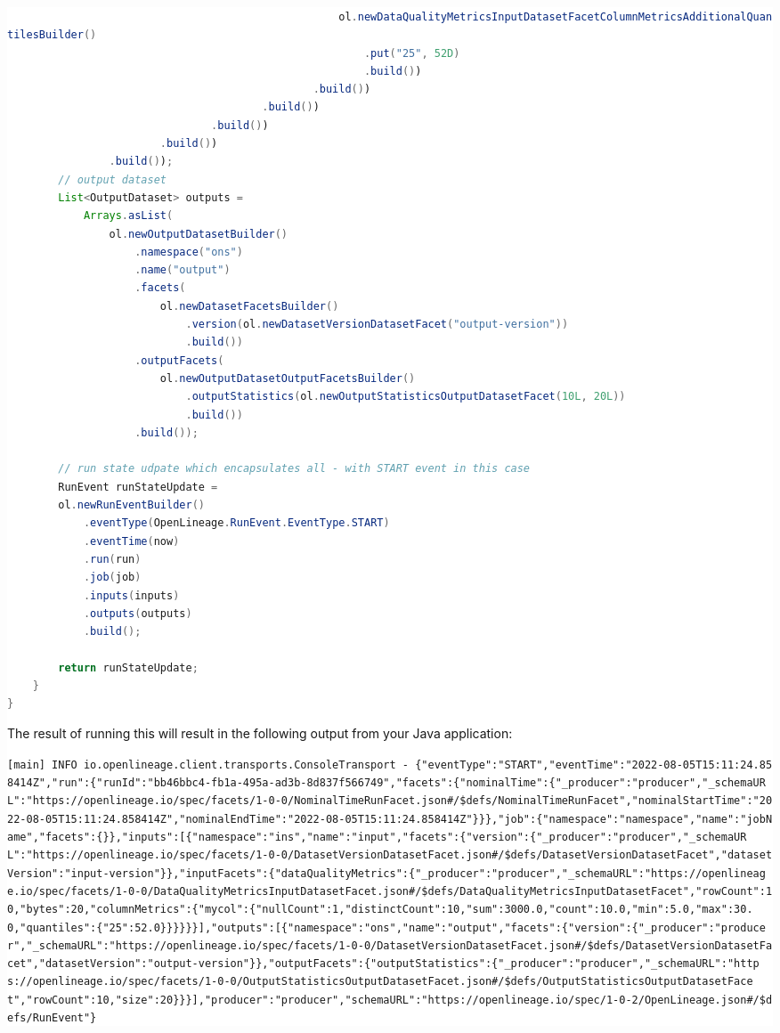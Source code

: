 ```java
                                                    ol.newDataQualityMetricsInputDatasetFacetColumnMetricsAdditionalQuantilesBuilder()
                                                        .put("25", 52D)
                                                        .build())
                                                .build())
                                        .build())
                                .build())
                        .build())
                .build());
        // output dataset
        List<OutputDataset> outputs =
            Arrays.asList(
                ol.newOutputDatasetBuilder()
                    .namespace("ons")
                    .name("output")
                    .facets(
                        ol.newDatasetFacetsBuilder()
                            .version(ol.newDatasetVersionDatasetFacet("output-version"))
                            .build())
                    .outputFacets(
                        ol.newOutputDatasetOutputFacetsBuilder()
                            .outputStatistics(ol.newOutputStatisticsOutputDatasetFacet(10L, 20L))
                            .build())
                    .build());

        // run state udpate which encapsulates all - with START event in this case
        RunEvent runStateUpdate =
        ol.newRunEventBuilder()
            .eventType(OpenLineage.RunEvent.EventType.START)
            .eventTime(now)
            .run(run)
            .job(job)
            .inputs(inputs)
            .outputs(outputs)
            .build();

        return runStateUpdate;
    }
}
```

The result of running this will result in the following output from your Java application:

```
[main] INFO io.openlineage.client.transports.ConsoleTransport - {"eventType":"START","eventTime":"2022-08-05T15:11:24.858414Z","run":{"runId":"bb46bbc4-fb1a-495a-ad3b-8d837f566749","facets":{"nominalTime":{"_producer":"producer","_schemaURL":"https://openlineage.io/spec/facets/1-0-0/NominalTimeRunFacet.json#/$defs/NominalTimeRunFacet","nominalStartTime":"2022-08-05T15:11:24.858414Z","nominalEndTime":"2022-08-05T15:11:24.858414Z"}}},"job":{"namespace":"namespace","name":"jobName","facets":{}},"inputs":[{"namespace":"ins","name":"input","facets":{"version":{"_producer":"producer","_schemaURL":"https://openlineage.io/spec/facets/1-0-0/DatasetVersionDatasetFacet.json#/$defs/DatasetVersionDatasetFacet","datasetVersion":"input-version"}},"inputFacets":{"dataQualityMetrics":{"_producer":"producer","_schemaURL":"https://openlineage.io/spec/facets/1-0-0/DataQualityMetricsInputDatasetFacet.json#/$defs/DataQualityMetricsInputDatasetFacet","rowCount":10,"bytes":20,"columnMetrics":{"mycol":{"nullCount":1,"distinctCount":10,"sum":3000.0,"count":10.0,"min":5.0,"max":30.0,"quantiles":{"25":52.0}}}}}}],"outputs":[{"namespace":"ons","name":"output","facets":{"version":{"_producer":"producer","_schemaURL":"https://openlineage.io/spec/facets/1-0-0/DatasetVersionDatasetFacet.json#/$defs/DatasetVersionDatasetFacet","datasetVersion":"output-version"}},"outputFacets":{"outputStatistics":{"_producer":"producer","_schemaURL":"https://openlineage.io/spec/facets/1-0-0/OutputStatisticsOutputDatasetFacet.json#/$defs/OutputStatisticsOutputDatasetFacet","rowCount":10,"size":20}}}],"producer":"producer","schemaURL":"https://openlineage.io/spec/1-0-2/OpenLineage.json#/$defs/RunEvent"}
```
